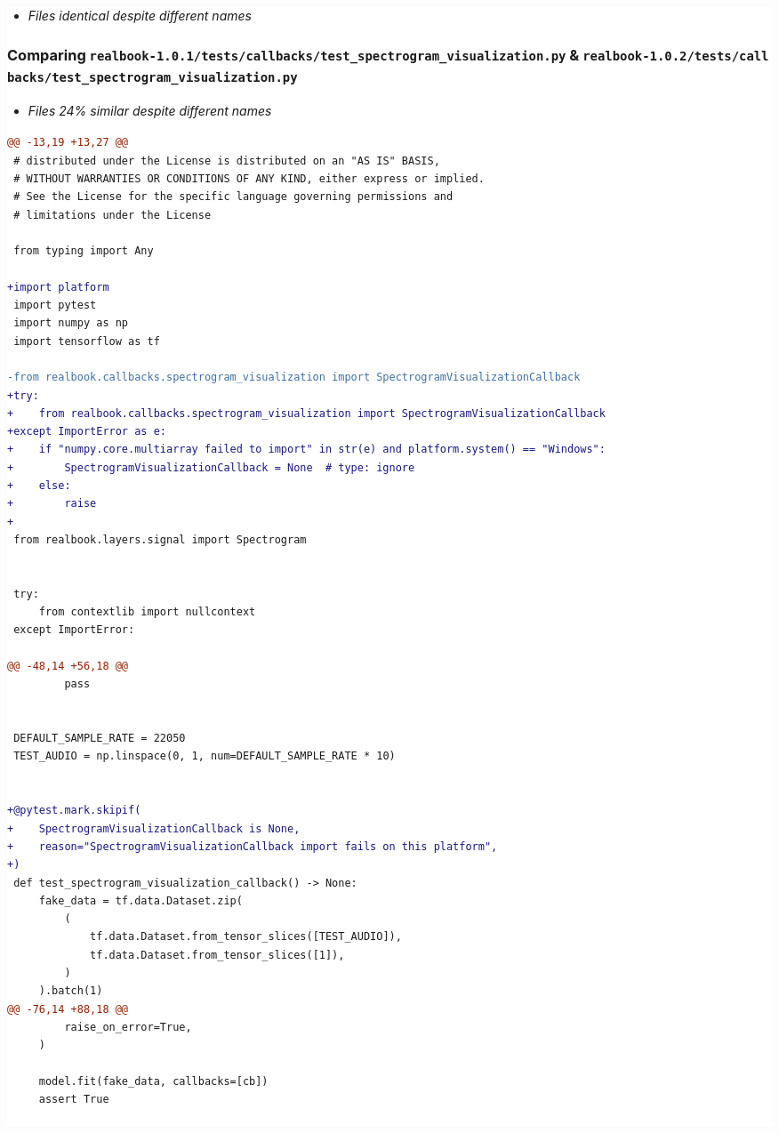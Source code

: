  * *Files identical despite different names*

### Comparing `realbook-1.0.1/tests/callbacks/test_spectrogram_visualization.py` & `realbook-1.0.2/tests/callbacks/test_spectrogram_visualization.py`

 * *Files 24% similar despite different names*

```diff
@@ -13,19 +13,27 @@
 # distributed under the License is distributed on an "AS IS" BASIS,
 # WITHOUT WARRANTIES OR CONDITIONS OF ANY KIND, either express or implied.
 # See the License for the specific language governing permissions and
 # limitations under the License
 
 from typing import Any
 
+import platform
 import pytest
 import numpy as np
 import tensorflow as tf
 
-from realbook.callbacks.spectrogram_visualization import SpectrogramVisualizationCallback
+try:
+    from realbook.callbacks.spectrogram_visualization import SpectrogramVisualizationCallback
+except ImportError as e:
+    if "numpy.core.multiarray failed to import" in str(e) and platform.system() == "Windows":
+        SpectrogramVisualizationCallback = None  # type: ignore
+    else:
+        raise
+
 from realbook.layers.signal import Spectrogram
 
 
 try:
     from contextlib import nullcontext
 except ImportError:
 
@@ -48,14 +56,18 @@
         pass
 
 
 DEFAULT_SAMPLE_RATE = 22050
 TEST_AUDIO = np.linspace(0, 1, num=DEFAULT_SAMPLE_RATE * 10)
 
 
+@pytest.mark.skipif(
+    SpectrogramVisualizationCallback is None,
+    reason="SpectrogramVisualizationCallback import fails on this platform",
+)
 def test_spectrogram_visualization_callback() -> None:
     fake_data = tf.data.Dataset.zip(
         (
             tf.data.Dataset.from_tensor_slices([TEST_AUDIO]),
             tf.data.Dataset.from_tensor_slices([1]),
         )
     ).batch(1)
@@ -76,14 +88,18 @@
         raise_on_error=True,
     )
 
     model.fit(fake_data, callbacks=[cb])
     assert True
 
```